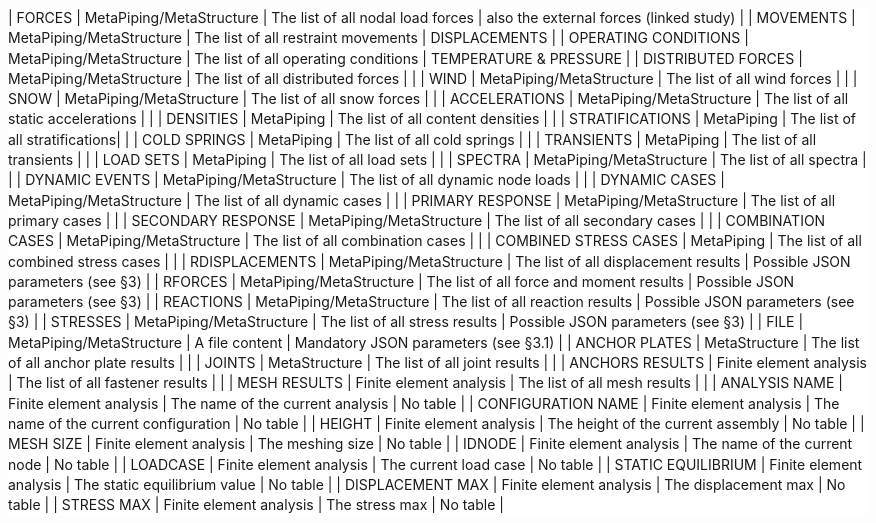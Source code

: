 | FORCES | MetaPiping/MetaStructure | The list of all nodal load forces | also the external forces (linked study) |
| MOVEMENTS | MetaPiping/MetaStructure | The list of all restraint movements | DISPLACEMENTS |
| OPERATING CONDITIONS | MetaPiping/MetaStructure | The list of all operating conditions | TEMPERATURE & PRESSURE |
| DISTRIBUTED FORCES | MetaPiping/MetaStructure | The list of all distributed forces | |
| WIND | MetaPiping/MetaStructure | The list of all wind forces | |
| SNOW | MetaPiping/MetaStructure | The list of all snow forces | |
| ACCELERATIONS | MetaPiping/MetaStructure | The list of all static accelerations | |
| DENSITIES | MetaPiping | The list of all content densities | |
| STRATIFICATIONS | MetaPiping | The list of all stratifications| |
| COLD SPRINGS | MetaPiping | The list of all cold springs | |
| TRANSIENTS | MetaPiping | The list of all transients | |
| LOAD SETS | MetaPiping | The list of all load sets | |
| SPECTRA | MetaPiping/MetaStructure | The list of all spectra | |
| DYNAMIC EVENTS | MetaPiping/MetaStructure | The list of all dynamic node loads | |
| DYNAMIC CASES | MetaPiping/MetaStructure | The list of all dynamic cases | |
| PRIMARY RESPONSE | MetaPiping/MetaStructure | The list of all primary cases | |
| SECONDARY RESPONSE | MetaPiping/MetaStructure | The list of all secondary cases | |
| COMBINATION CASES | MetaPiping/MetaStructure | The list of all combination cases | |
| COMBINED STRESS CASES | MetaPiping | The list of all combined stress cases | |
| RDISPLACEMENTS | MetaPiping/MetaStructure | The list of all displacement results | Possible JSON parameters (see §3) |
| RFORCES | MetaPiping/MetaStructure | The list of all force and moment results | Possible JSON parameters (see §3) |
| REACTIONS | MetaPiping/MetaStructure | The list of all reaction results | Possible JSON parameters (see §3) |
| STRESSES | MetaPiping/MetaStructure | The list of all stress results | Possible JSON parameters (see §3) |
| FILE | MetaPiping/MetaStructure | A file content | Mandatory JSON parameters (see §3.1) |
| ANCHOR PLATES | MetaStructure | The list of all anchor plate results | |
| JOINTS | MetaStructure | The list of all joint results | |
| ANCHORS RESULTS | Finite element analysis | The list of all fastener results | |
| MESH RESULTS | Finite element analysis | The list of all mesh results | |
| ANALYSIS NAME | Finite element analysis | The name of the current analysis | No table |
| CONFIGURATION NAME | Finite element analysis | The name of the current configuration | No table |
| HEIGHT | Finite element analysis | The height of the current assembly | No table |
| MESH SIZE | Finite element analysis | The meshing size | No table |
| IDNODE | Finite element analysis | The name of the current node | No table |
| LOADCASE | Finite element analysis | The current load case | No table |
| STATIC EQUILIBRIUM | Finite element analysis | The static equilibrium value | No table |
| DISPLACEMENT MAX | Finite element analysis | The displacement max | No table |
| STRESS MAX | Finite element analysis | The stress max | No table |